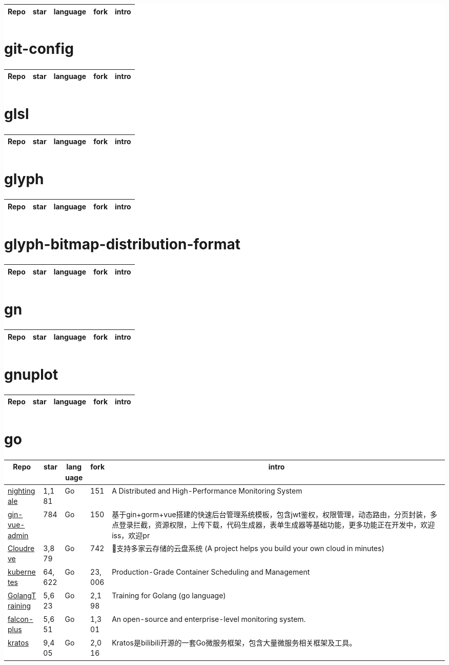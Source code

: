 Repo|star|language|fork|intro
-|-|-|-|-



# git-config

Repo|star|language|fork|intro
-|-|-|-|-



# glsl

Repo|star|language|fork|intro
-|-|-|-|-



# glyph

Repo|star|language|fork|intro
-|-|-|-|-



# glyph-bitmap-distribution-format

Repo|star|language|fork|intro
-|-|-|-|-



# gn

Repo|star|language|fork|intro
-|-|-|-|-



# gnuplot

Repo|star|language|fork|intro
-|-|-|-|-



# go

Repo|star|language|fork|intro
-|-|-|-|-
[nightingale](https://github.com/didi/nightingale)|1,181|Go|151|A Distributed and High-Performance Monitoring System
[gin-vue-admin](https://github.com/piexlmax/gin-vue-admin)|784|Go|150|基于gin+gorm+vue搭建的快速后台管理系统模板，包含jwt鉴权，权限管理，动态路由，分页封装，多点登录拦截，资源权限，上传下载，代码生成器，表单生成器等基础功能，更多功能正在开发中，欢迎iss，欢迎pr
[Cloudreve](https://github.com/cloudreve/Cloudreve)|3,879|Go|742|🌈支持多家云存储的云盘系统 (A project helps you build your own cloud in minutes)
[kubernetes](https://github.com/kubernetes/kubernetes)|64,622|Go|23,006|Production-Grade Container Scheduling and Management
[GolangTraining](https://github.com/GoesToEleven/GolangTraining)|5,623|Go|2,198|Training for Golang (go language)
[falcon-plus](https://github.com/open-falcon/falcon-plus)|5,651|Go|1,301|An open-source and enterprise-level monitoring system.
[kratos](https://github.com/go-kratos/kratos)|9,405|Go|2,016|Kratos是bilibili开源的一套Go微服务框架，包含大量微服务相关框架及工具。